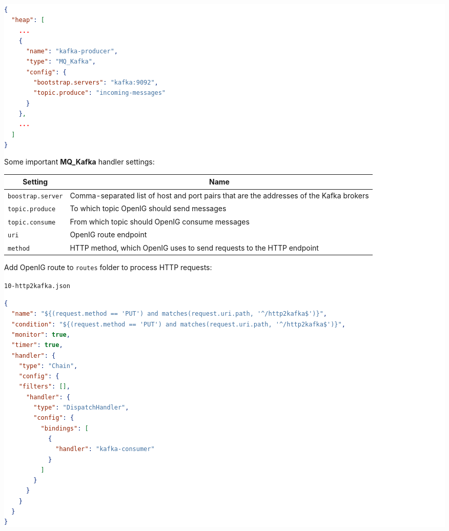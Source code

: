 ```json
{
  "heap": [
    ...
    {
      "name": "kafka-producer",
      "type": "MQ_Kafka",
      "config": {
        "bootstrap.servers": "kafka:9092",
        "topic.produce": "incoming-messages"
      }
    },
    ...
  ]
}
```
Some important **MQ_Kafka** handler settings:

|Setting| Name|
|-|-|
| `boostrap.server` | Comma-separated list of host and port pairs that are the addresses of the Kafka brokers |
| `topic.produce` | To which topic OpenIG should send messages |
| `topic.consume` | From which topic should OpenIG consume messages |
| `uri` | OpenIG route endpoint |
| `method` | HTTP method, which OpenIG uses to send requests to the HTTP endpoint |


Add OpenIG route to `routes` folder to process HTTP requests:

`10-http2kafka.json`
```json
{
  "name": "${(request.method == 'PUT') and matches(request.uri.path, '^/http2kafka$')}",
  "condition": "${(request.method == 'PUT') and matches(request.uri.path, '^/http2kafka$')}",
  "monitor": true,
  "timer": true,
  "handler": {
    "type": "Chain",
    "config": {
    "filters": [],
      "handler": {
        "type": "DispatchHandler",
        "config": {
          "bindings": [
            {
              "handler": "kafka-consumer"
            }
          ]
        }
      }
    }
  }
}
```
